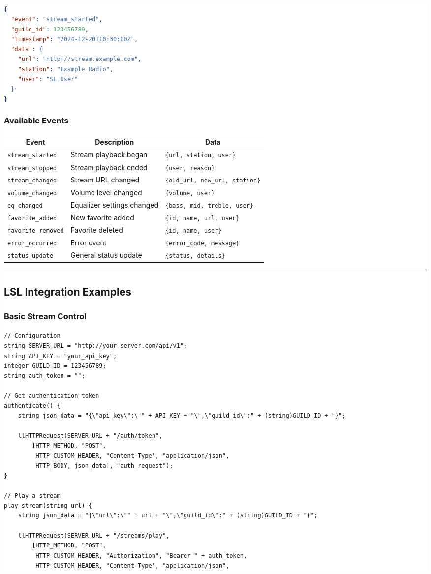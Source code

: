 ```json
{
  "event": "stream_started",
  "guild_id": 123456789,
  "timestamp": "2024-12-20T10:30:00Z",
  "data": {
    "url": "http://stream.example.com",
    "station": "Example Radio",
    "user": "SL User"
  }
}
```

### Available Events

| Event | Description | Data |
|-------|-------------|------|
| `stream_started` | Stream playback began | `{url, station, user}` |
| `stream_stopped` | Stream playback ended | `{user, reason}` |
| `stream_changed` | Stream URL changed | `{old_url, new_url, station}` |
| `volume_changed` | Volume level changed | `{volume, user}` |
| `eq_changed` | Equalizer settings changed | `{bass, mid, treble, user}` |
| `favorite_added` | New favorite added | `{id, name, url, user}` |
| `favorite_removed` | Favorite deleted | `{id, name, user}` |
| `error_occurred` | Error event | `{error_code, message}` |
| `status_update` | General status update | `{status, details}` |

---

## LSL Integration Examples

### Basic Stream Control

```lsl
// Configuration
string SERVER_URL = "http://your-server.com/api/v1";
string API_KEY = "your_api_key";
integer GUILD_ID = 123456789;
string auth_token = "";

// Get authentication token
authenticate() {
    string json_data = "{\"api_key\":\"" + API_KEY + "\",\"guild_id\":" + (string)GUILD_ID + "}";
    
    llHTTPRequest(SERVER_URL + "/auth/token",
        [HTTP_METHOD, "POST",
         HTTP_CUSTOM_HEADER, "Content-Type", "application/json",
         HTTP_BODY, json_data], "auth_request");
}

// Play a stream
play_stream(string url) {
    string json_data = "{\"url\":\"" + url + "\",\"guild_id\":" + (string)GUILD_ID + "}";
    
    llHTTPRequest(SERVER_URL + "/streams/play",
        [HTTP_METHOD, "POST",
         HTTP_CUSTOM_HEADER, "Authorization", "Bearer " + auth_token,
         HTTP_CUSTOM_HEADER, "Content-Type", "application/json",
```